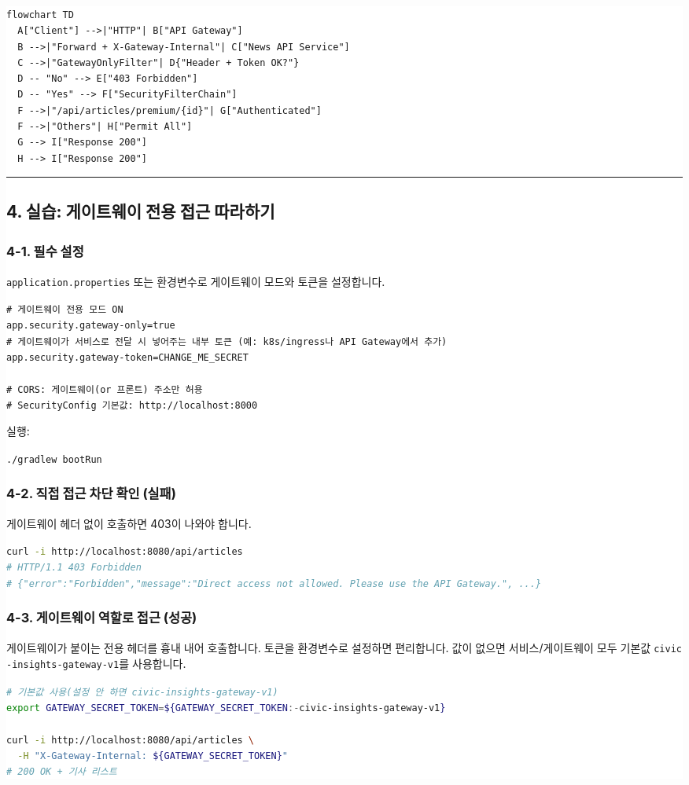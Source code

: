 ```mermaid
flowchart TD
  A["Client"] -->|"HTTP"| B["API Gateway"]
  B -->|"Forward + X-Gateway-Internal"| C["News API Service"]
  C -->|"GatewayOnlyFilter"| D{"Header + Token OK?"}
  D -- "No" --> E["403 Forbidden"]
  D -- "Yes" --> F["SecurityFilterChain"]
  F -->|"/api/articles/premium/{id}"| G["Authenticated"]
  F -->|"Others"| H["Permit All"]
  G --> I["Response 200"]
  H --> I["Response 200"]
```

---

## 4. 실습: 게이트웨이 전용 접근 따라하기

### 4-1. 필수 설정
`application.properties` 또는 환경변수로 게이트웨이 모드와 토큰을 설정합니다.

```properties
# 게이트웨이 전용 모드 ON
app.security.gateway-only=true
# 게이트웨이가 서비스로 전달 시 넣어주는 내부 토큰 (예: k8s/ingress나 API Gateway에서 추가)
app.security.gateway-token=CHANGE_ME_SECRET

# CORS: 게이트웨이(or 프론트) 주소만 허용
# SecurityConfig 기본값: http://localhost:8000
```

실행:
```bash
./gradlew bootRun
```

### 4-2. 직접 접근 차단 확인 (실패)
게이트웨이 헤더 없이 호출하면 403이 나와야 합니다.

```bash
curl -i http://localhost:8080/api/articles
# HTTP/1.1 403 Forbidden
# {"error":"Forbidden","message":"Direct access not allowed. Please use the API Gateway.", ...}
```

### 4-3. 게이트웨이 역할로 접근 (성공)
게이트웨이가 붙이는 전용 헤더를 흉내 내어 호출합니다. 토큰을 환경변수로 설정하면 편리합니다. 값이 없으면 서비스/게이트웨이 모두 기본값 `civic-insights-gateway-v1`를 사용합니다.

```bash
# 기본값 사용(설정 안 하면 civic-insights-gateway-v1)
export GATEWAY_SECRET_TOKEN=${GATEWAY_SECRET_TOKEN:-civic-insights-gateway-v1}

curl -i http://localhost:8080/api/articles \
  -H "X-Gateway-Internal: ${GATEWAY_SECRET_TOKEN}"
# 200 OK + 기사 리스트
```
